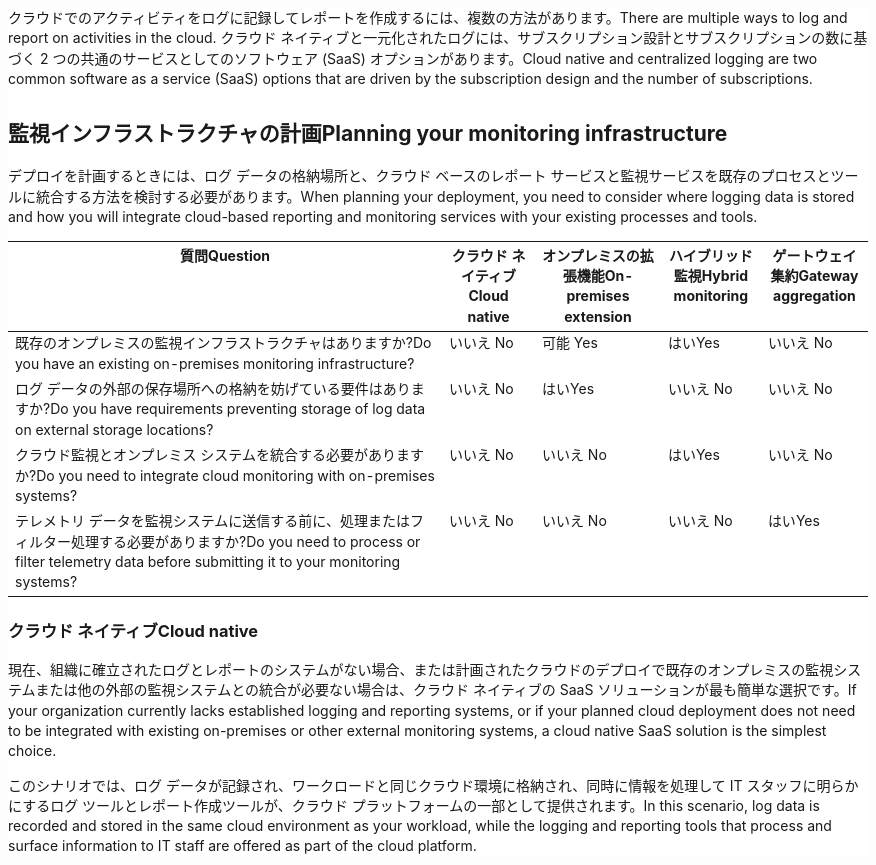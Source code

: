<span data-ttu-id="50b9f-110">クラウドでのアクティビティをログに記録してレポートを作成するには、複数の方法があります。</span><span class="sxs-lookup"><span data-stu-id="50b9f-110">There are multiple ways to log and report on activities in the cloud.</span></span> <span data-ttu-id="50b9f-111">クラウド ネイティブと一元化されたログには、サブスクリプション設計とサブスクリプションの数に基づく 2 つの共通のサービスとしてのソフトウェア (SaaS) オプションがあります。</span><span class="sxs-lookup"><span data-stu-id="50b9f-111">Cloud native and centralized logging are two common software as a service (SaaS) options that are driven by the subscription design and the number of subscriptions.</span></span>

## <a name="planning-your-monitoring-infrastructure"></a><span data-ttu-id="50b9f-112">監視インフラストラクチャの計画</span><span class="sxs-lookup"><span data-stu-id="50b9f-112">Planning your monitoring infrastructure</span></span>

<span data-ttu-id="50b9f-113">デプロイを計画するときには、ログ データの格納場所と、クラウド ベースのレポート サービスと監視サービスを既存のプロセスとツールに統合する方法を検討する必要があります。</span><span class="sxs-lookup"><span data-stu-id="50b9f-113">When planning your deployment, you need to consider where logging data is stored and how you will integrate cloud-based reporting and monitoring services with your existing processes and tools.</span></span>

| <span data-ttu-id="50b9f-114">質問</span><span class="sxs-lookup"><span data-stu-id="50b9f-114">Question</span></span> | <span data-ttu-id="50b9f-115">クラウド ネイティブ</span><span class="sxs-lookup"><span data-stu-id="50b9f-115">Cloud native</span></span> | <span data-ttu-id="50b9f-116">オンプレミスの拡張機能</span><span class="sxs-lookup"><span data-stu-id="50b9f-116">On-premises extension</span></span> | <span data-ttu-id="50b9f-117">ハイブリッド監視</span><span class="sxs-lookup"><span data-stu-id="50b9f-117">Hybrid monitoring</span></span> | <span data-ttu-id="50b9f-118">ゲートウェイ集約</span><span class="sxs-lookup"><span data-stu-id="50b9f-118">Gateway aggregation</span></span> |
|-----|-----|-----|-----|-----|
| <span data-ttu-id="50b9f-119">既存のオンプレミスの監視インフラストラクチャはありますか?</span><span class="sxs-lookup"><span data-stu-id="50b9f-119">Do you have an existing on-premises monitoring infrastructure?</span></span> | <span data-ttu-id="50b9f-120">いいえ </span><span class="sxs-lookup"><span data-stu-id="50b9f-120">No</span></span> | <span data-ttu-id="50b9f-121">可能 </span><span class="sxs-lookup"><span data-stu-id="50b9f-121">Yes</span></span> | <span data-ttu-id="50b9f-122">はい</span><span class="sxs-lookup"><span data-stu-id="50b9f-122">Yes</span></span> |  <span data-ttu-id="50b9f-123">いいえ </span><span class="sxs-lookup"><span data-stu-id="50b9f-123">No</span></span> |
| <span data-ttu-id="50b9f-124">ログ データの外部の保存場所への格納を妨げている要件はありますか?</span><span class="sxs-lookup"><span data-stu-id="50b9f-124">Do you have requirements preventing storage of log data on external storage locations?</span></span> | <span data-ttu-id="50b9f-125">いいえ </span><span class="sxs-lookup"><span data-stu-id="50b9f-125">No</span></span> | <span data-ttu-id="50b9f-126">はい</span><span class="sxs-lookup"><span data-stu-id="50b9f-126">Yes</span></span> | <span data-ttu-id="50b9f-127">いいえ </span><span class="sxs-lookup"><span data-stu-id="50b9f-127">No</span></span> | <span data-ttu-id="50b9f-128">いいえ </span><span class="sxs-lookup"><span data-stu-id="50b9f-128">No</span></span> |
| <span data-ttu-id="50b9f-129">クラウド監視とオンプレミス システムを統合する必要がありますか?</span><span class="sxs-lookup"><span data-stu-id="50b9f-129">Do you need to integrate cloud monitoring with on-premises systems?</span></span> | <span data-ttu-id="50b9f-130">いいえ </span><span class="sxs-lookup"><span data-stu-id="50b9f-130">No</span></span> | <span data-ttu-id="50b9f-131">いいえ </span><span class="sxs-lookup"><span data-stu-id="50b9f-131">No</span></span> | <span data-ttu-id="50b9f-132">はい</span><span class="sxs-lookup"><span data-stu-id="50b9f-132">Yes</span></span> | <span data-ttu-id="50b9f-133">いいえ </span><span class="sxs-lookup"><span data-stu-id="50b9f-133">No</span></span> |
<span data-ttu-id="50b9f-134">テレメトリ データを監視システムに送信する前に、処理またはフィルター処理する必要がありますか?</span><span class="sxs-lookup"><span data-stu-id="50b9f-134">Do you need to process or filter telemetry data before submitting it to your monitoring systems?</span></span> | <span data-ttu-id="50b9f-135">いいえ </span><span class="sxs-lookup"><span data-stu-id="50b9f-135">No</span></span> | <span data-ttu-id="50b9f-136">いいえ </span><span class="sxs-lookup"><span data-stu-id="50b9f-136">No</span></span> | <span data-ttu-id="50b9f-137">いいえ </span><span class="sxs-lookup"><span data-stu-id="50b9f-137">No</span></span> | <span data-ttu-id="50b9f-138">はい</span><span class="sxs-lookup"><span data-stu-id="50b9f-138">Yes</span></span> |

### <a name="cloud-native"></a><span data-ttu-id="50b9f-139">クラウド ネイティブ</span><span class="sxs-lookup"><span data-stu-id="50b9f-139">Cloud native</span></span>

<span data-ttu-id="50b9f-140">現在、組織に確立されたログとレポートのシステムがない場合、または計画されたクラウドのデプロイで既存のオンプレミスの監視システムまたは他の外部の監視システムとの統合が必要ない場合は、クラウド ネイティブの SaaS ソリューションが最も簡単な選択です。</span><span class="sxs-lookup"><span data-stu-id="50b9f-140">If your organization currently lacks established logging and reporting systems, or if your planned cloud deployment does not need to be integrated with existing on-premises or other external monitoring systems, a cloud native SaaS solution is the simplest choice.</span></span>

<span data-ttu-id="50b9f-141">このシナリオでは、ログ データが記録され、ワークロードと同じクラウド環境に格納され、同時に情報を処理して IT スタッフに明らかにするログ ツールとレポート作成ツールが、クラウド プラットフォームの一部として提供されます。</span><span class="sxs-lookup"><span data-stu-id="50b9f-141">In this scenario, log data is recorded and stored in the same cloud environment as your workload, while the logging and reporting tools that process and surface information to IT staff are offered as part of the cloud platform.</span></span>
